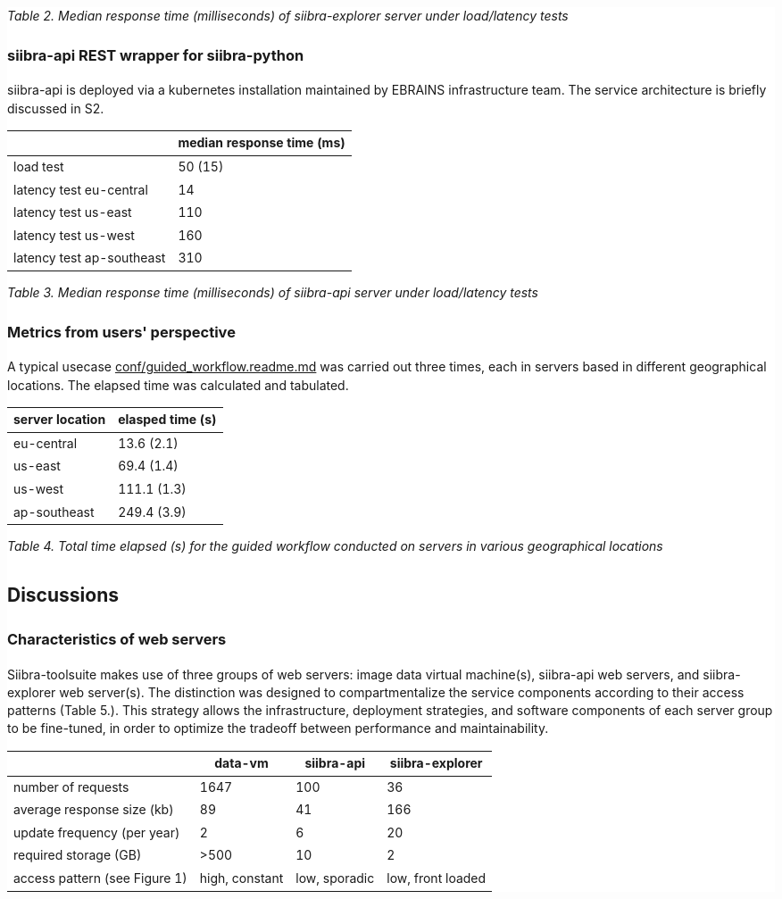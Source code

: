 *Table 2. Median response time (milliseconds) of siibra-explorer server under load/latency tests*

### siibra-api REST wrapper for siibra-python

siibra-api is deployed via a kubernetes installation maintained by EBRAINS infrastructure team. The service architecture is briefly discussed in S2.

|  | median response time (ms) |
| --- | --- |
| load test | 50 (15) |
| latency test eu-central | 14 |
| latency test us-east | 110 |
| latency test us-west | 160 |
| latency test ap-southeast | 310 |

*Table 3. Median response time (milliseconds) of siibra-api server under load/latency tests*

### Metrics from users' perspective

A typical usecase [conf/guided_workflow.readme.md](conf/guided_workflow.readme.md) was carried out three times, each in servers based in different geographical locations. The elapsed time was calculated and tabulated.

| server location | elasped time (s) |
| --- | --- |
| eu-central | 13.6 (2.1) |
| us-east | 69.4 (1.4) |
| us-west | 111.1 (1.3) |
| ap-southeast | 249.4 (3.9) |

*Table 4. Total time elapsed (s) for the guided workflow conducted on servers in various geographical locations*

## Discussions

### Characteristics of web servers

Siibra-toolsuite makes use of three groups of web servers: image data virtual machine(s), siibra-api web servers, and siibra-explorer web server(s). The distinction was designed to compartmentalize the service components according to their access patterns (Table 5.). This strategy allows the infrastructure, deployment strategies, and software components of each server group to be fine-tuned, in order to optimize the tradeoff between performance and maintainability.

|  | data-vm | siibra-api | siibra-explorer |
| --- | --- | --- | --- |
| number of requests | 1647 | 100 | 36 |
| average response size (kb) | 89 | 41 | 166 |
| update frequency (per year) | 2 | 6 | 20 |
| required storage (GB) | >500 | 10 | 2 |
| access pattern (see Figure 1) | high, constant | low, sporadic | low, front loaded |
